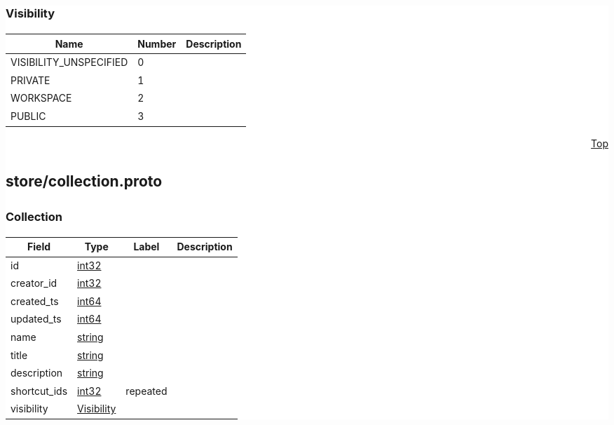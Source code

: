 

<a name="slash-store-Visibility"></a>

### Visibility


| Name | Number | Description |
| ---- | ------ | ----------- |
| VISIBILITY_UNSPECIFIED | 0 |  |
| PRIVATE | 1 |  |
| WORKSPACE | 2 |  |
| PUBLIC | 3 |  |


 

 

 



<a name="store_collection-proto"></a>
<p align="right"><a href="#top">Top</a></p>

## store/collection.proto



<a name="slash-store-Collection"></a>

### Collection



| Field | Type | Label | Description |
| ----- | ---- | ----- | ----------- |
| id | [int32](#int32) |  |  |
| creator_id | [int32](#int32) |  |  |
| created_ts | [int64](#int64) |  |  |
| updated_ts | [int64](#int64) |  |  |
| name | [string](#string) |  |  |
| title | [string](#string) |  |  |
| description | [string](#string) |  |  |
| shortcut_ids | [int32](#int32) | repeated |  |
| visibility | [Visibility](#slash-store-Visibility) |  |  |




